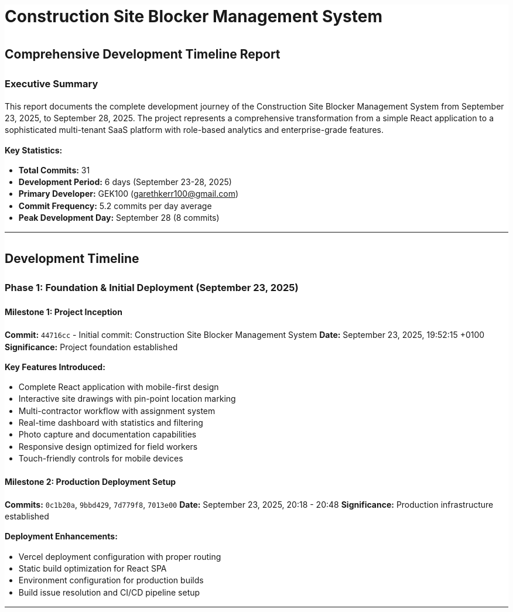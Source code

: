 # Construction Site Blocker Management System
## Comprehensive Development Timeline Report

### Executive Summary

This report documents the complete development journey of the Construction Site Blocker Management System from September 23, 2025, to September 28, 2025. The project represents a comprehensive transformation from a simple React application to a sophisticated multi-tenant SaaS platform with role-based analytics and enterprise-grade features.

**Key Statistics:**
- **Total Commits:** 31
- **Development Period:** 6 days (September 23-28, 2025)
- **Primary Developer:** GEK100 (garethkerr100@gmail.com)
- **Commit Frequency:** 5.2 commits per day average
- **Peak Development Day:** September 28 (8 commits)

---

## Development Timeline

### Phase 1: Foundation & Initial Deployment (September 23, 2025)

#### Milestone 1: Project Inception
**Commit:** `44716cc` - Initial commit: Construction Site Blocker Management System
**Date:** September 23, 2025, 19:52:15 +0100
**Significance:** Project foundation established

**Key Features Introduced:**
- Complete React application with mobile-first design
- Interactive site drawings with pin-point location marking
- Multi-contractor workflow with assignment system
- Real-time dashboard with statistics and filtering
- Photo capture and documentation capabilities
- Responsive design optimized for field workers
- Touch-friendly controls for mobile devices

#### Milestone 2: Production Deployment Setup
**Commits:** `0c1b20a`, `9bbd429`, `7d779f8`, `7013e00`
**Date:** September 23, 2025, 20:18 - 20:48
**Significance:** Production infrastructure established

**Deployment Enhancements:**
- Vercel deployment configuration with proper routing
- Static build optimization for React SPA
- Environment configuration for production builds
- Build issue resolution and CI/CD pipeline setup

---

